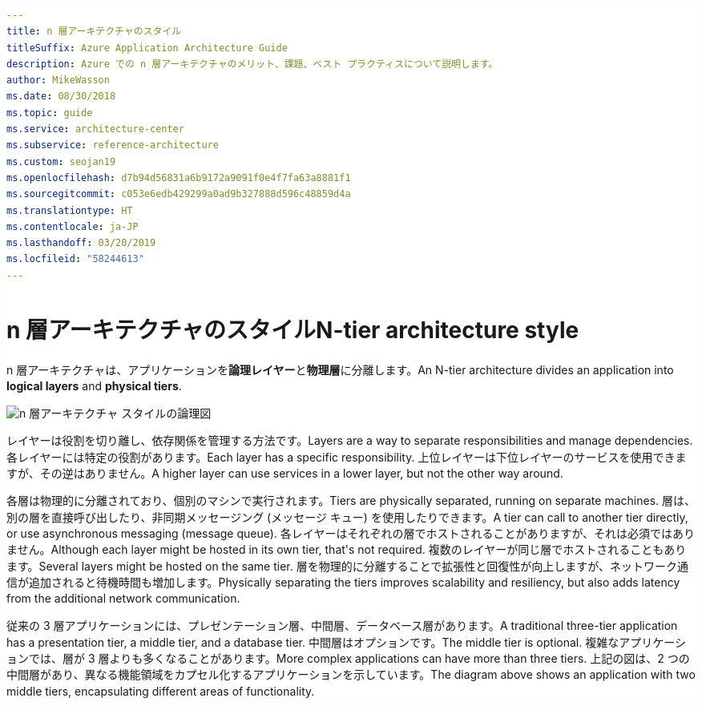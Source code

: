 ```yaml
---
title: n 層アーキテクチャのスタイル
titleSuffix: Azure Application Architecture Guide
description: Azure での n 層アーキテクチャのメリット、課題、ベスト プラクティスについて説明します。
author: MikeWasson
ms.date: 08/30/2018
ms.topic: guide
ms.service: architecture-center
ms.subservice: reference-architecture
ms.custom: seojan19
ms.openlocfilehash: d7b94d56831a6b9172a9091f0e4f7fa63a8881f1
ms.sourcegitcommit: c053e6edb429299a0ad9b327888d596c48859d4a
ms.translationtype: HT
ms.contentlocale: ja-JP
ms.lasthandoff: 03/20/2019
ms.locfileid: "58244613"
---
```

# <a name="n-tier-architecture-style"></a><span data-ttu-id="6d4b9-103">n 層アーキテクチャのスタイル</span><span class="sxs-lookup"><span data-stu-id="6d4b9-103">N-tier architecture style</span></span>

<span data-ttu-id="6d4b9-104">n 層アーキテクチャは、アプリケーションを**論理レイヤー**と**物理層**に分離します。</span><span class="sxs-lookup"><span data-stu-id="6d4b9-104">An N-tier architecture divides an application into **logical layers** and **physical tiers**.</span></span>

![n 層アーキテクチャ スタイルの論理図](./images/n-tier-logical.svg)

<span data-ttu-id="6d4b9-106">レイヤーは役割を切り離し、依存関係を管理する方法です。</span><span class="sxs-lookup"><span data-stu-id="6d4b9-106">Layers are a way to separate responsibilities and manage dependencies.</span></span> <span data-ttu-id="6d4b9-107">各レイヤーには特定の役割があります。</span><span class="sxs-lookup"><span data-stu-id="6d4b9-107">Each layer has a specific responsibility.</span></span> <span data-ttu-id="6d4b9-108">上位レイヤーは下位レイヤーのサービスを使用できますが、その逆はありません。</span><span class="sxs-lookup"><span data-stu-id="6d4b9-108">A higher layer can use services in a lower layer, but not the other way around.</span></span>

<span data-ttu-id="6d4b9-109">各層は物理的に分離されており、個別のマシンで実行されます。</span><span class="sxs-lookup"><span data-stu-id="6d4b9-109">Tiers are physically separated, running on separate machines.</span></span> <span data-ttu-id="6d4b9-110">層は、別の層を直接呼び出したり、非同期メッセージング (メッセージ キュー) を使用したりできます。</span><span class="sxs-lookup"><span data-stu-id="6d4b9-110">A tier can call to another tier directly, or use asynchronous messaging (message queue).</span></span> <span data-ttu-id="6d4b9-111">各レイヤーはそれぞれの層でホストされることがありますが、それは必須ではありません。</span><span class="sxs-lookup"><span data-stu-id="6d4b9-111">Although each layer might be hosted in its own tier, that's not required.</span></span> <span data-ttu-id="6d4b9-112">複数のレイヤーが同じ層でホストされることもあります。</span><span class="sxs-lookup"><span data-stu-id="6d4b9-112">Several layers might be hosted on the same tier.</span></span> <span data-ttu-id="6d4b9-113">層を物理的に分離することで拡張性と回復性が向上しますが、ネットワーク通信が追加されると待機時間も増加します。</span><span class="sxs-lookup"><span data-stu-id="6d4b9-113">Physically separating the tiers improves scalability and resiliency, but also adds latency from the additional network communication.</span></span>

<span data-ttu-id="6d4b9-114">従来の 3 層アプリケーションには、プレゼンテーション層、中間層、データベース層があります。</span><span class="sxs-lookup"><span data-stu-id="6d4b9-114">A traditional three-tier application has a presentation tier, a middle tier, and a database tier.</span></span> <span data-ttu-id="6d4b9-115">中間層はオプションです。</span><span class="sxs-lookup"><span data-stu-id="6d4b9-115">The middle tier is optional.</span></span> <span data-ttu-id="6d4b9-116">複雑なアプリケーションでは、層が 3 層よりも多くなることがあります。</span><span class="sxs-lookup"><span data-stu-id="6d4b9-116">More complex applications can have more than three tiers.</span></span> <span data-ttu-id="6d4b9-117">上記の図は、2 つの中間層があり、異なる機能領域をカプセル化するアプリケーションを示しています。</span><span class="sxs-lookup"><span data-stu-id="6d4b9-117">The diagram above shows an application with two middle tiers, encapsulating different areas of functionality.</span></span>
